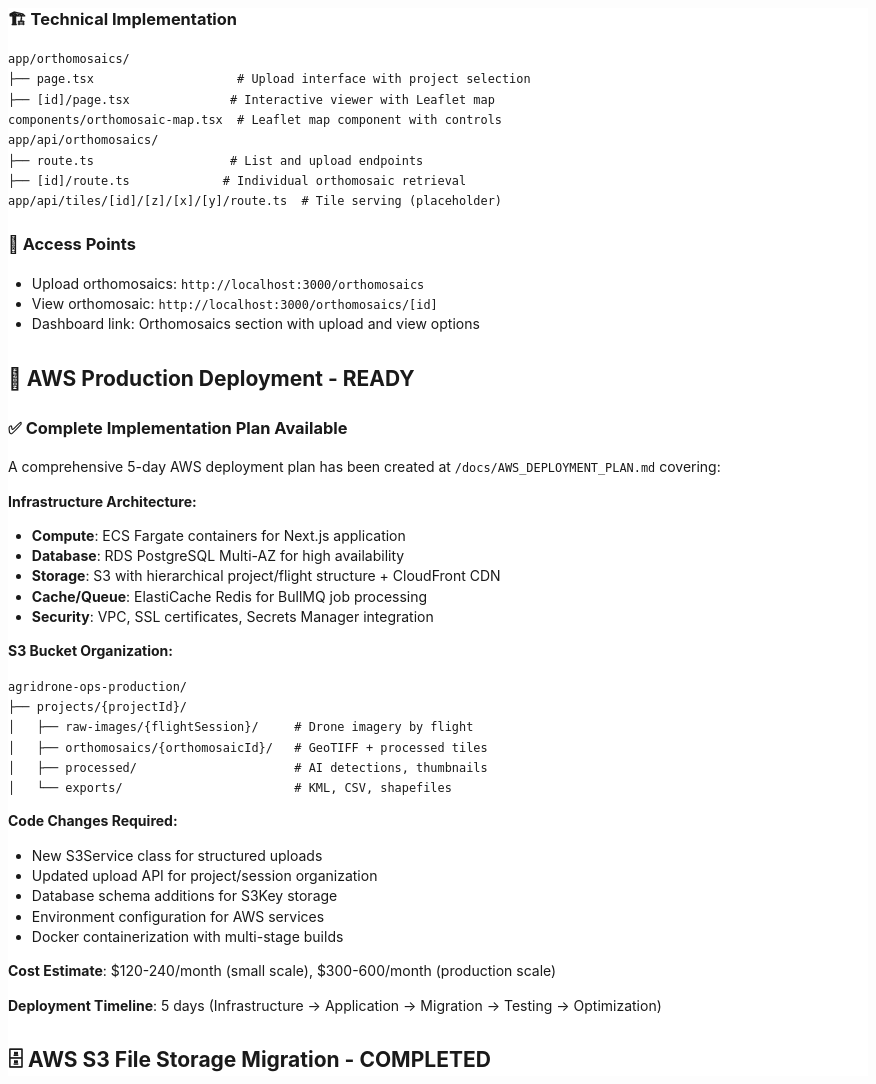 ### 🏗️ **Technical Implementation**
```
app/orthomosaics/
├── page.tsx                    # Upload interface with project selection
├── [id]/page.tsx              # Interactive viewer with Leaflet map
components/orthomosaic-map.tsx  # Leaflet map component with controls
app/api/orthomosaics/
├── route.ts                   # List and upload endpoints  
├── [id]/route.ts             # Individual orthomosaic retrieval
app/api/tiles/[id]/[z]/[x]/[y]/route.ts  # Tile serving (placeholder)
```

### 📍 **Access Points**
- Upload orthomosaics: `http://localhost:3000/orthomosaics`
- View orthomosaic: `http://localhost:3000/orthomosaics/[id]`
- Dashboard link: Orthomosaics section with upload and view options

## 🚀 **AWS Production Deployment - READY**

### ✅ **Complete Implementation Plan Available**
A comprehensive 5-day AWS deployment plan has been created at `/docs/AWS_DEPLOYMENT_PLAN.md` covering:

**Infrastructure Architecture:**
- **Compute**: ECS Fargate containers for Next.js application
- **Database**: RDS PostgreSQL Multi-AZ for high availability  
- **Storage**: S3 with hierarchical project/flight structure + CloudFront CDN
- **Cache/Queue**: ElastiCache Redis for BullMQ job processing
- **Security**: VPC, SSL certificates, Secrets Manager integration

**S3 Bucket Organization:**
```
agridrone-ops-production/
├── projects/{projectId}/
│   ├── raw-images/{flightSession}/     # Drone imagery by flight
│   ├── orthomosaics/{orthomosaicId}/   # GeoTIFF + processed tiles  
│   ├── processed/                      # AI detections, thumbnails
│   └── exports/                        # KML, CSV, shapefiles
```

**Code Changes Required:**
- New S3Service class for structured uploads
- Updated upload API for project/session organization
- Database schema additions for S3Key storage
- Environment configuration for AWS services
- Docker containerization with multi-stage builds

**Cost Estimate**: $120-240/month (small scale), $300-600/month (production scale)

**Deployment Timeline**: 5 days (Infrastructure → Application → Migration → Testing → Optimization)

## 🗄️ **AWS S3 File Storage Migration - COMPLETED**
